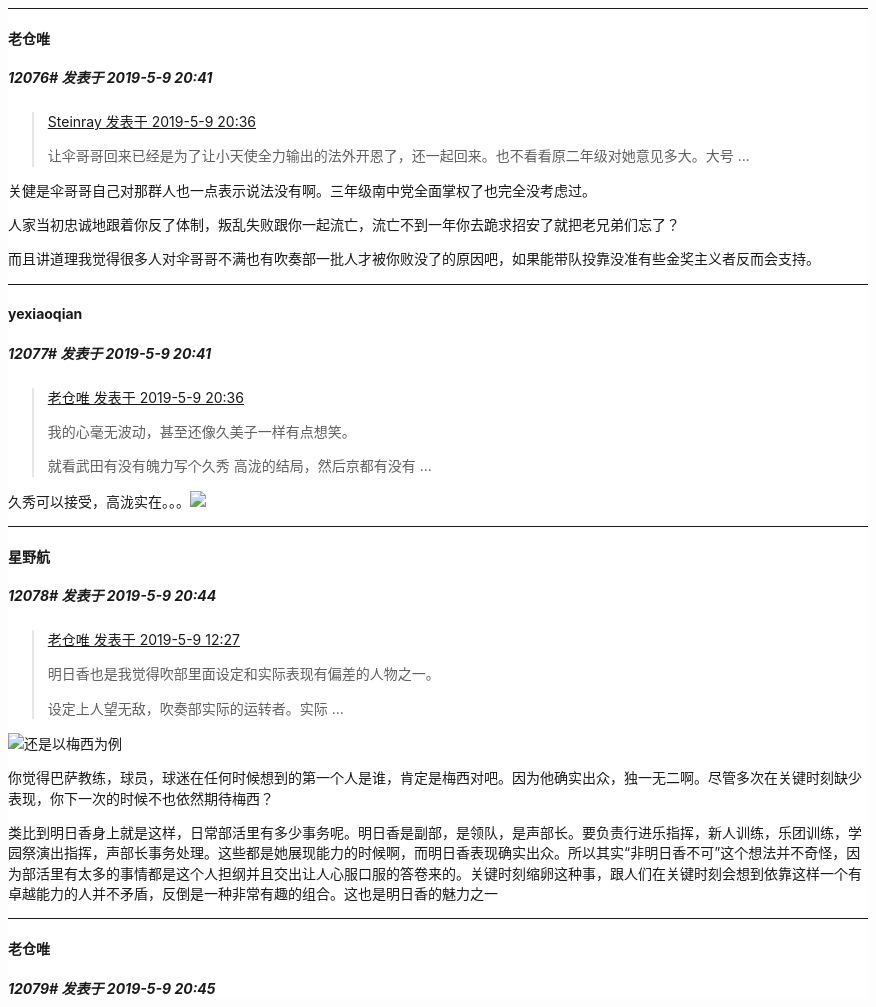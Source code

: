 
*****

####  老仓唯  
##### 12076#       发表于 2019-5-9 20:41


<blockquote><a href="httphttps://bbs.saraba1st.com/2b/forum.php?mod=redirect&amp;goto=findpost&amp;pid=43629729&amp;ptid=1336553" target="_blank">Steinray 发表于 2019-5-9 20:36</a>

让伞哥哥回来已经是为了让小天使全力输出的法外开恩了，还一起回来。也不看看原二年级对她意见多大。大号 ...</blockquote>
关健是伞哥哥自己对那群人也一点表示说法没有啊。三年级南中党全面掌权了也完全没考虑过。

人家当初忠诚地跟着你反了体制，叛乱失败跟你一起流亡，流亡不到一年你去跪求招安了就把老兄弟们忘了？


而且讲道理我觉得很多人对伞哥哥不满也有吹奏部一批人才被你败没了的原因吧，如果能带队投靠没准有些金奖主义者反而会支持。


*****

####  yexiaoqian  
##### 12077#       发表于 2019-5-9 20:41


<blockquote><a href="httphttps://bbs.saraba1st.com/2b/forum.php?mod=redirect&amp;goto=findpost&amp;pid=43629725&amp;ptid=1336553" target="_blank">老仓唯 发表于 2019-5-9 20:36</a>

我的心毫无波动，甚至还像久美子一样有点想笑。

就看武田有没有魄力写个久秀 高泷的结局，然后京都有没有 ...</blockquote>
久秀可以接受，高泷实在。。。<img src="https://static.saraba1st.com/image/smiley/face2017/001.png" referrerpolicy="no-referrer">


*****

####  星野航  
##### 12078#       发表于 2019-5-9 20:44


<blockquote><a href="httphttps://bbs.saraba1st.com/2b/forum.php?mod=redirect&amp;goto=findpost&amp;pid=43629622&amp;ptid=1336553" target="_blank">老仓唯 发表于 2019-5-9 12:27</a>

明日香也是我觉得吹部里面设定和实际表现有偏差的人物之一。

设定上人望无敌，吹奏部实际的运转者。实际 ...</blockquote>
<img src="https://static.saraba1st.com/image/smiley/face2017/067.png" referrerpolicy="no-referrer">还是以梅西为例

你觉得巴萨教练，球员，球迷在任何时候想到的第一个人是谁，肯定是梅西对吧。因为他确实出众，独一无二啊。尽管多次在关键时刻缺少表现，你下一次的时候不也依然期待梅西？

类比到明日香身上就是这样，日常部活里有多少事务呢。明日香是副部，是领队，是声部长。要负责行进乐指挥，新人训练，乐团训练，学园祭演出指挥，声部长事务处理。这些都是她展现能力的时候啊，而明日香表现确实出众。所以其实“非明日香不可”这个想法并不奇怪，因为部活里有太多的事情都是这个人担纲并且交出让人心服口服的答卷来的。关键时刻缩卵这种事，跟人们在关键时刻会想到依靠这样一个有卓越能力的人并不矛盾，反倒是一种非常有趣的组合。这也是明日香的魅力之一


*****

####  老仓唯  
##### 12079#       发表于 2019-5-9 20:45

